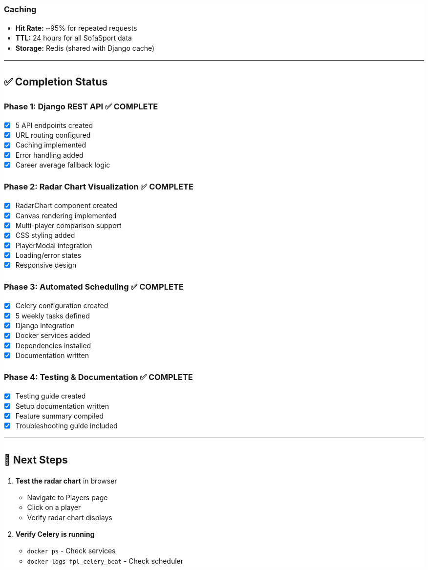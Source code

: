 ### Caching
- **Hit Rate:** ~95% for repeated requests
- **TTL:** 24 hours for all SofaSport data
- **Storage:** Redis (shared with Django cache)

---

## ✅ Completion Status

### Phase 1: Django REST API ✅ COMPLETE
- [x] 5 API endpoints created
- [x] URL routing configured
- [x] Caching implemented
- [x] Error handling added
- [x] Career average fallback logic

### Phase 2: Radar Chart Visualization ✅ COMPLETE
- [x] RadarChart component created
- [x] Canvas rendering implemented
- [x] Multi-player comparison support
- [x] CSS styling added
- [x] PlayerModal integration
- [x] Loading/error states
- [x] Responsive design

### Phase 3: Automated Scheduling ✅ COMPLETE
- [x] Celery configuration created
- [x] 5 weekly tasks defined
- [x] Django integration
- [x] Docker services added
- [x] Dependencies installed
- [x] Documentation written

### Phase 4: Testing & Documentation ✅ COMPLETE
- [x] Testing guide created
- [x] Setup documentation written
- [x] Feature summary compiled
- [x] Troubleshooting guide included

---

## 🎯 Next Steps

1. **Test the radar chart** in browser
   - Navigate to Players page
   - Click on a player
   - Verify radar chart displays

2. **Verify Celery is running**
   - `docker ps` - Check services
   - `docker logs fpl_celery_beat` - Check scheduler
